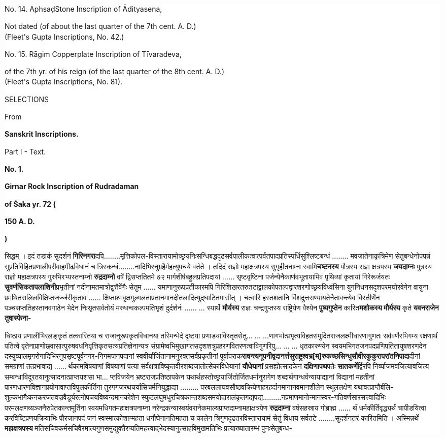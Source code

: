 No. 14. AphsaḍStone Inscription of Ādityasena,

Not dated (of about the last quarter of the 7th cent. A. D.)  
(Fleet's Gupta Inscriptions, No. 42.)

No. 15. Rāgim Copperplate Inscription of Tīvaradeva,

of the 7th yr. of his reign (of the last quarter of the 8th cent. A. D.)  
(Fleet's Gupta Inscriptions, No. 81).





SELECTIONS

From

**Sanskrit Inscriptions.**

Part I - Text.





**No. 1.**

**Girnar Rock Inscription of Rudradaman**

**of Śaka yr. 72 (**

**150 A. D.**

**)**

सिद्धम् । इदं तडाकं सुदर्शनं **गिरिनगरा**दपि........मृत्तिकोपल-विस्तारायामोच्छ्रयनिःसन्धिबद्धदृढसर्वपालीकत्वात्पर्वतपादप्रतिस्पर्धिसुश्लिष्टबन्धं
........ मवजातेनाकृत्रिमेण सेतुबन्धेनोपपन्नं सुप्रतिविहितप्रणालीपरीवाहमीढविधानं च त्रिस्कन्धं........नादिभिरनुग्रहैर्महत्युपचये वर्तते । तदिदं राज्ञो महाक्षत्रपस्य सुगृहीतनाम्नः स्वामि**चष्टनस्य** पौत्रस्य राज्ञः क्षत्रपस्य **जयदाम्नः** पुत्रस्य राज्ञो महाक्षत्रपस्य गुरुभिरभ्यस्तनाम्नो **रुद्रदाम्नो** वर्षे द्विसप्ततितमे ७२ मार्गशीर्षबहुलप्रतिपदायां ...... सृष्टवृष्टिना पर्जन्येनैकार्णवभूतायामिव पृथिव्यां कृतायां गिरेरूर्जयतः **सुवर्णसिकतापलाशिनी**प्रभृतीनां नदीनामतमात्रोद्वृत्तैर्वेगैः सेतुम ...... यमाणानुरूपप्रतीकारमपि गिरिशिखरतरुतटाट्टालकोपतल्पद्वारशरणोच्छ्रयविध्वंसिना
युगनिधनसदृशपरमघोरवेगेन वायुना प्रमथितसलिलविक्षिप्तजर्ज्जरीकृताव ...... क्षिप्ताश्मवृक्षगुल्मलताप्रतानमानदीतलादित्युद्घाटितमासीत् । चत्वारि हस्तशतानि विंशदुत्तराण्यायतेनैतावन्त्येव विस्तीर्णेन पञ्चसप्ततिहस्तानवगाढेन भेदेन निःसृतसर्वतोयं मरुधन्वकल्पमतिभृशं दुर्दर्शनंः ...... ... स्यार्थे **मौर्यस्य** राज्ञः चन्द्रगुप्तस्य राष्ट्रियेण वैश्येन **पुष्यगुप्तेन** कारित**मशोकस्य मौर्यस्य** कृते **यवनराजेन तुषास्फेना**-



धिष्ठाय प्रणालीभिरलङ्कृतं तत्कारितया च राजानुरूपकृतविधानया तस्मिन्भेदे दृष्टया प्रणाड्याविस्तृतसेतु... ... ...णागर्भात्प्रभृत्यविहतसमुदितराजलक्ष्मीधारणागुणतः सर्ववर्णैरभिगम्य रक्षणार्थं पतित्वे वृतेनाप्राणोछ्वासात्पुरुषवधनिवृत्तिकृतसत्यप्रतिज्ञेनान्यत्र संग्रामेष्वभिमुखागतसदृशशत्रुप्रहरणवितरणत्वाविगुणरिपु... ... ... धृतकारुण्येन स्वयमभिगतजनपदप्रणिपतितायुषशरणदेन दस्युव्यालमृगरोगादिभिरनुपसृष्टपूर्वनगर-निगमजनपदानां स्ववीर्यार्जितानामनुरक्तसर्वप्रकृतीनां पूर्वापराक**रावन्त्यनूपनीवृदानर्त्तसुराष्ट्रश्वभ्र\[म\]रुकच्छसिन्धुसौवीरकुकुरापरांतनिपादा**दीनां समग्राणां तत्प्रभावाद्य ...... र्थकामविषयाणां विषयाणां पत्या सर्वक्षत्राविष्कृतवीरशब्दजातोत्सेकाविधेयानां **यौधेयानां** प्रसह्योत्सादकेन **दक्षिणापथ**पतेः **सातकर्णे**र्द्विरपि निर्व्याजमवजित्यावजित्य सम्बन्धाविदूरतयानुत्सादनात्प्राप्तयशसा भा... प्तविजयेन भ्रष्टराजप्रतिष्ठापकेन यथार्थहस्तोच्छ्रयार्जितोर्जितधर्मानुरागेण शब्दार्थगान्धर्वन्यायाद्यानां विद्यानां महतीनां पारणधारणविज्ञानप्रयोगावाप्तविपुलकीर्तिना तुरगगजरथचर्यासिचर्मनियुद्धाद्या ......... परबललाघवसौष्ठवक्रियेणाहरहर्दानमानानवमानशीलेन स्थूललक्षेण यथावत्प्राप्तैर्बलि-शुल्कभागैःकनकरजतवज्रवैडूर्यरत्नोपचयविष्यन्दमानकोशेन स्फुटलघुमधुरचित्रकान्तशब्दसमयोदारालंकृतगद्यपद्य.........नप्रमाणमानोन्मानस्वर-गतिवर्णसारसत्त्वादिभिः परमलक्षणव्यञ्जनैरुपेतकान्तमूर्तिना स्वयमधिगतमहाक्षत्रपनाम्ना नरेन्द्रकन्यास्वयंवरानेकमाल्यप्राप्तदाम्नामहाक्षत्रपेण **रुद्रदाम्ना** वर्षसहस्राय गोब्राह्म ...... र्थं धर्मकीर्तिवृद्ध्यर्थं चापीडयित्वा करविष्टिप्रणयक्रियाभिः पौरजानपदं जनं स्वस्मात्कोशान्महता धनौघेनानतिमहता च कालेन त्रिगुणदृढतरविस्तारायामं सेतुं विधाय सर्वतटे ........सुदर्शनतरं कारितमिति । अस्मिन्नर्थे **महाक्षत्रपस्य** मतिसचिवकर्मसचिवैरमात्यगुणसमुद्युक्तैरप्यतिमहत्त्वाद्भेदस्यानुत्साहविमुखमतिभिः प्रत्याख्यातारम्भं पुनःसेतुबन्ध-
